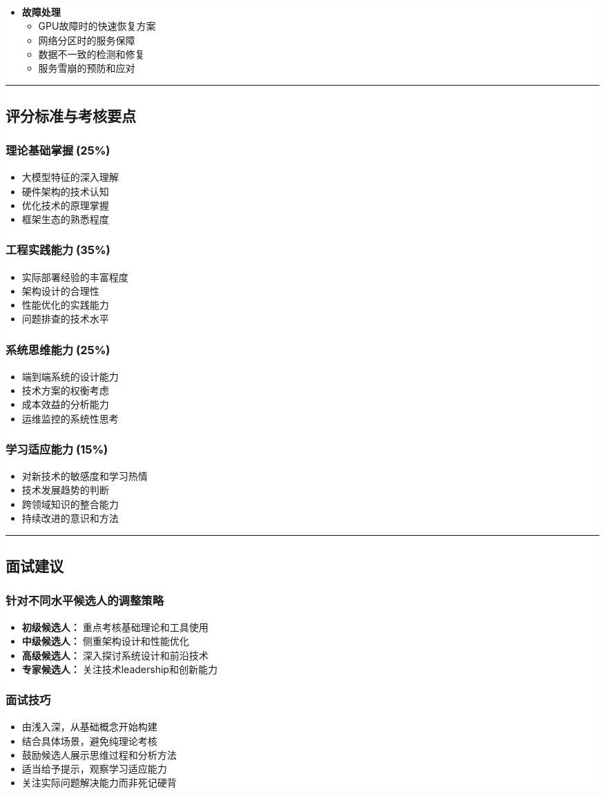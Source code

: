 - **故障处理**
  - GPU故障时的快速恢复方案
  - 网络分区时的服务保障
  - 数据不一致的检测和修复
  - 服务雪崩的预防和应对

---

## 评分标准与考核要点

### 理论基础掌握 (25%)
- 大模型特征的深入理解
- 硬件架构的技术认知
- 优化技术的原理掌握
- 框架生态的熟悉程度

### 工程实践能力 (35%)
- 实际部署经验的丰富程度
- 架构设计的合理性
- 性能优化的实践能力
- 问题排查的技术水平

### 系统思维能力 (25%)
- 端到端系统的设计能力
- 技术方案的权衡考虑
- 成本效益的分析能力
- 运维监控的系统性思考

### 学习适应能力 (15%)
- 对新技术的敏感度和学习热情
- 技术发展趋势的判断
- 跨领域知识的整合能力
- 持续改进的意识和方法

---

## 面试建议

### 针对不同水平候选人的调整策略
- **初级候选人：** 重点考核基础理论和工具使用
- **中级候选人：** 侧重架构设计和性能优化
- **高级候选人：** 深入探讨系统设计和前沿技术
- **专家候选人：** 关注技术leadership和创新能力

### 面试技巧
- 由浅入深，从基础概念开始构建
- 结合具体场景，避免纯理论考核
- 鼓励候选人展示思维过程和分析方法
- 适当给予提示，观察学习适应能力
- 关注实际问题解决能力而非死记硬背
